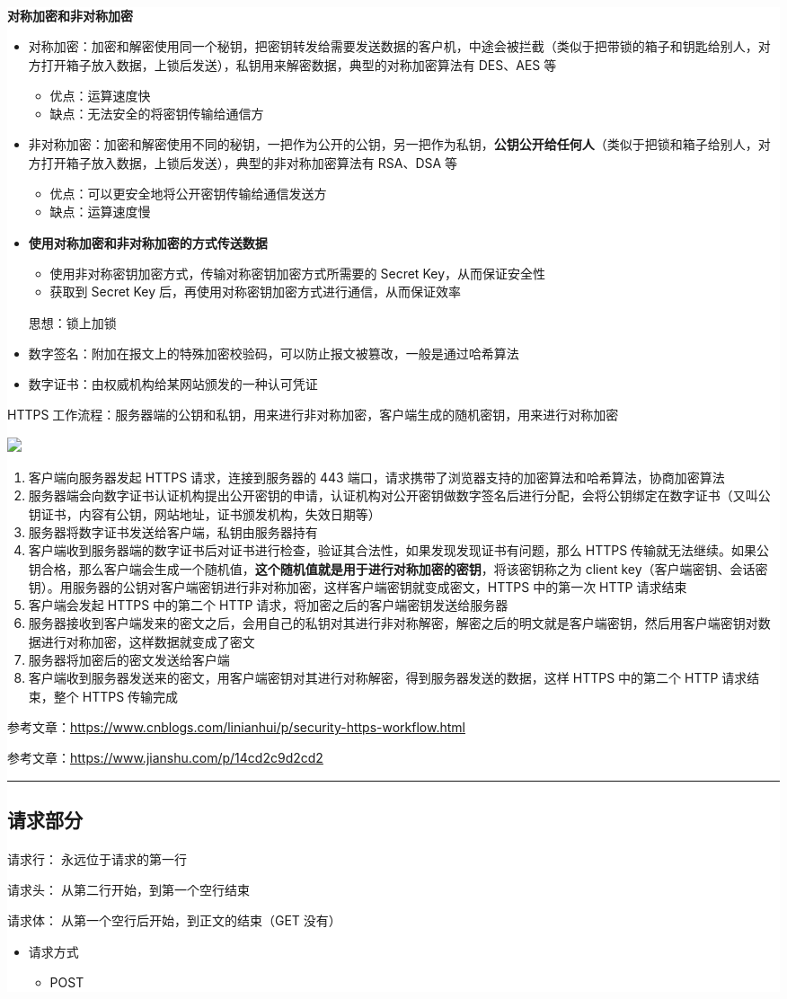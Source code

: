 **对称加密和非对称加密**

* 对称加密：加密和解密使用同一个秘钥，把密钥转发给需要发送数据的客户机，中途会被拦截（类似于把带锁的箱子和钥匙给别人，对方打开箱子放入数据，上锁后发送），私钥用来解密数据，典型的对称加密算法有 DES、AES 等
  * 优点：运算速度快
  * 缺点：无法安全的将密钥传输给通信方

* 非对称加密：加密和解密使用不同的秘钥，一把作为公开的公钥，另一把作为私钥，**公钥公开给任何人**（类似于把锁和箱子给别人，对方打开箱子放入数据，上锁后发送），典型的非对称加密算法有 RSA、DSA 等
  * 优点：可以更安全地将公开密钥传输给通信发送方
  * 缺点：运算速度慢

* **使用对称加密和非对称加密的方式传送数据**

  * 使用非对称密钥加密方式，传输对称密钥加密方式所需要的 Secret Key，从而保证安全性
  * 获取到 Secret Key 后，再使用对称密钥加密方式进行通信，从而保证效率

  思想：锁上加锁
  
* 数字签名：附加在报文上的特殊加密校验码，可以防止报文被篡改，一般是通过哈希算法

* 数字证书：由权威机构给某网站颁发的一种认可凭证

HTTPS 工作流程：服务器端的公钥和私钥，用来进行非对称加密，客户端生成的随机密钥，用来进行对称加密

![](https://gitee.com/seazean/images/raw/master/Web/HTTP-HTTPS加密过程.png)

1. 客户端向服务器发起 HTTPS 请求，连接到服务器的 443 端口，请求携带了浏览器支持的加密算法和哈希算法，协商加密算法
2. 服务器端会向数字证书认证机构提出公开密钥的申请，认证机构对公开密钥做数字签名后进行分配，会将公钥绑定在数字证书（又叫公钥证书，内容有公钥，网站地址，证书颁发机构，失效日期等）
3. 服务器将数字证书发送给客户端，私钥由服务器持有
4. 客户端收到服务器端的数字证书后对证书进行检查，验证其合法性，如果发现发现证书有问题，那么 HTTPS 传输就无法继续。如果公钥合格，那么客户端会生成一个随机值，**这个随机值就是用于进行对称加密的密钥**，将该密钥称之为 client key（客户端密钥、会话密钥）。用服务器的公钥对客户端密钥进行非对称加密，这样客户端密钥就变成密文，HTTPS 中的第一次 HTTP 请求结束
5. 客户端会发起 HTTPS 中的第二个 HTTP 请求，将加密之后的客户端密钥发送给服务器
6. 服务器接收到客户端发来的密文之后，会用自己的私钥对其进行非对称解密，解密之后的明文就是客户端密钥，然后用客户端密钥对数据进行对称加密，这样数据就变成了密文
7. 服务器将加密后的密文发送给客户端
8. 客户端收到服务器发送来的密文，用客户端密钥对其进行对称解密，得到服务器发送的数据，这样 HTTPS 中的第二个 HTTP 请求结束，整个 HTTPS 传输完成



参考文章：https://www.cnblogs.com/linianhui/p/security-https-workflow.html

参考文章：https://www.jianshu.com/p/14cd2c9d2cd2



****



## 请求部分

请求行： 永远位于请求的第一行

请求头： 从第二行开始，到第一个空行结束

请求体： 从第一个空行后开始，到正文的结束（GET 没有）

* 请求方式

  * POST
